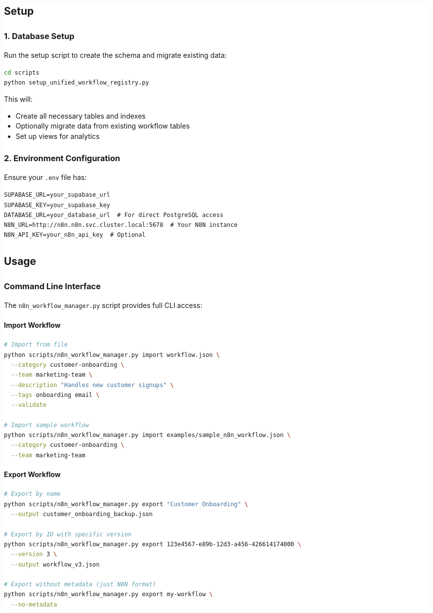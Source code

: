 ## Setup

### 1. Database Setup

Run the setup script to create the schema and migrate existing data:

```bash
cd scripts
python setup_unified_workflow_registry.py
```

This will:
- Create all necessary tables and indexes
- Optionally migrate data from existing workflow tables
- Set up views for analytics

### 2. Environment Configuration

Ensure your `.env` file has:
```env
SUPABASE_URL=your_supabase_url
SUPABASE_KEY=your_supabase_key
DATABASE_URL=your_database_url  # For direct PostgreSQL access
N8N_URL=http://n8n.n8n.svc.cluster.local:5678  # Your N8N instance
N8N_API_KEY=your_n8n_api_key  # Optional
```

## Usage

### Command Line Interface

The `n8n_workflow_manager.py` script provides full CLI access:

#### Import Workflow
```bash
# Import from file
python scripts/n8n_workflow_manager.py import workflow.json \
  --category customer-onboarding \
  --team marketing-team \
  --description "Handles new customer signups" \
  --tags onboarding email \
  --validate

# Import sample workflow
python scripts/n8n_workflow_manager.py import examples/sample_n8n_workflow.json \
  --category customer-onboarding \
  --team marketing-team
```

#### Export Workflow
```bash
# Export by name
python scripts/n8n_workflow_manager.py export "Customer Onboarding" \
  --output customer_onboarding_backup.json

# Export by ID with specific version
python scripts/n8n_workflow_manager.py export 123e4567-e89b-12d3-a456-426614174000 \
  --version 3 \
  --output workflow_v3.json

# Export without metadata (just N8N format)
python scripts/n8n_workflow_manager.py export my-workflow \
  --no-metadata
```
